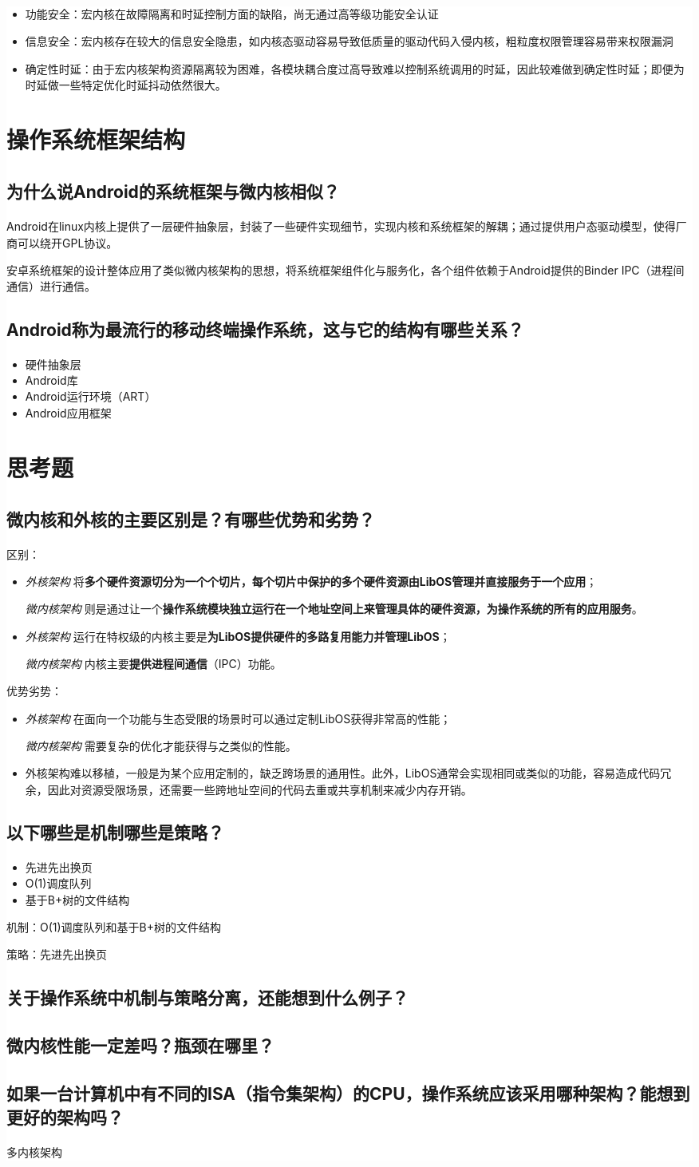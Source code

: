 - 功能安全：宏内核在故障隔离和时延控制方面的缺陷，尚无通过高等级功能安全认证

- 信息安全：宏内核存在较大的信息安全隐患，如内核态驱动容易导致低质量的驱动代码入侵内核，粗粒度权限管理容易带来权限漏洞

- 确定性时延：由于宏内核架构资源隔离较为困难，各模块耦合度过高导致难以控制系统调用的时延，因此较难做到确定性时延；即便为时延做一些特定优化时延抖动依然很大。

# 操作系统框架结构

## 为什么说Android的系统框架与微内核相似？

Android在linux内核上提供了一层硬件抽象层，封装了一些硬件实现细节，实现内核和系统框架的解耦；通过提供用户态驱动模型，使得厂商可以绕开GPL协议。

安卓系统框架的设计整体应用了类似微内核架构的思想，将系统框架组件化与服务化，各个组件依赖于Android提供的Binder IPC（进程间通信）进行通信。

## Android称为最流行的移动终端操作系统，这与它的结构有哪些关系？

- 硬件抽象层
- Android库
- Android运行环境（ART）
- Android应用框架

# 思考题

## 微内核和外核的主要区别是？有哪些优势和劣势？

区别：

- *外核架构*      将**多个硬件资源切分为一个个切片，每个切片中保护的多个硬件资源由LibOS管理并直接服务于一个应用**；

  *微内核架构*  则是通过让一个**操作系统模块独立运行在一个地址空间上来管理具体的硬件资源，为操作系统的所有的应用服务**。

  

- *外核架构*     运行在特权级的内核主要是**为LibOS提供硬件的多路复用能力并管理LibOS**；

  *微内核架构* 内核主要**提供进程间通信**（IPC）功能。

优势劣势：

- *外核架构*     在面向一个功能与生态受限的场景时可以通过定制LibOS获得非常高的性能；

  *微内核架构*  需要复杂的优化才能获得与之类似的性能。

- 外核架构难以移植，一般是为某个应用定制的，缺乏跨场景的通用性。此外，LibOS通常会实现相同或类似的功能，容易造成代码冗余，因此对资源受限场景，还需要一些跨地址空间的代码去重或共享机制来减少内存开销。

## 以下哪些是机制哪些是策略？

- 先进先出换页
- O(1)调度队列
- 基于B+树的文件结构

机制：O(1)调度队列和基于B+树的文件结构

策略：先进先出换页

## 关于操作系统中机制与策略分离，还能想到什么例子？



## 微内核性能一定差吗？瓶颈在哪里？



## 如果一台计算机中有不同的ISA（指令集架构）的CPU，操作系统应该采用哪种架构？能想到更好的架构吗？

多内核架构
